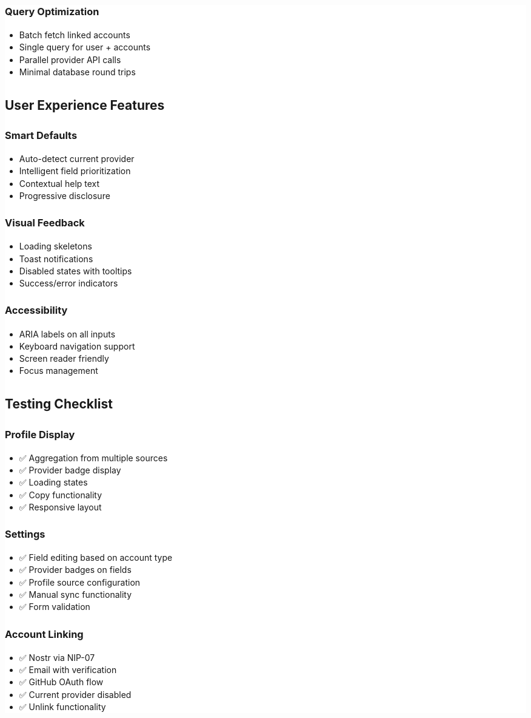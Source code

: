 ### Query Optimization
- Batch fetch linked accounts
- Single query for user + accounts
- Parallel provider API calls
- Minimal database round trips

## User Experience Features

### Smart Defaults
- Auto-detect current provider
- Intelligent field prioritization
- Contextual help text
- Progressive disclosure

### Visual Feedback
- Loading skeletons
- Toast notifications
- Disabled states with tooltips
- Success/error indicators

### Accessibility
- ARIA labels on all inputs
- Keyboard navigation support
- Screen reader friendly
- Focus management

## Testing Checklist

### Profile Display
- ✅ Aggregation from multiple sources
- ✅ Provider badge display
- ✅ Loading states
- ✅ Copy functionality
- ✅ Responsive layout

### Settings
- ✅ Field editing based on account type
- ✅ Provider badges on fields
- ✅ Profile source configuration
- ✅ Manual sync functionality
- ✅ Form validation

### Account Linking
- ✅ Nostr via NIP-07
- ✅ Email with verification
- ✅ GitHub OAuth flow
- ✅ Current provider disabled
- ✅ Unlink functionality

